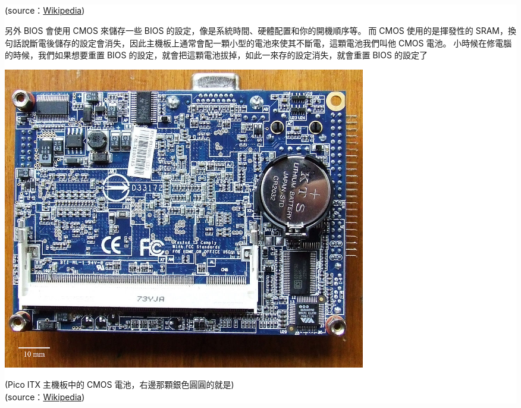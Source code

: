 (source：[Wikipedia](https://en.wikipedia.org/wiki/BIOS#/media/File:Legacy_BIOS_boot_process_fixed.png))

</div>

另外 BIOS 會使用 CMOS 來儲存一些 BIOS 的設定，像是系統時間、硬體配置和你的開機順序等。 而 CMOS 使用的是揮發性的 SRAM，換句話說斷電後儲存的設定會消失，因此主機板上通常會配一顆小型的電池來使其不斷電，這顆電池我們叫他 CMOS 電池。 小時候在修電腦的時候，我們如果想要重置 BIOS 的設定，就會把這顆電池拔掉，如此一來存的設定消失，就會重置 BIOS 的設定了

<div class = "center-column">

<img src = "https://raw.githubusercontent.com/Mes0903/Cpp-Miner/refs/heads/standard-markdown/Miner_Tutorial/Computer_Introduction/image/CMOS.png" width = 70%>

(Pico ITX 主機板中的 CMOS 電池，右邊那顆銀色圓圓的就是)    
(source：[Wikipedia](https://en.wikipedia.org/wiki/Nonvolatile_BIOS_memory#/media/File:Bottom_EPIA_PX10000G_Motherboard_new.jpg))

</div>
